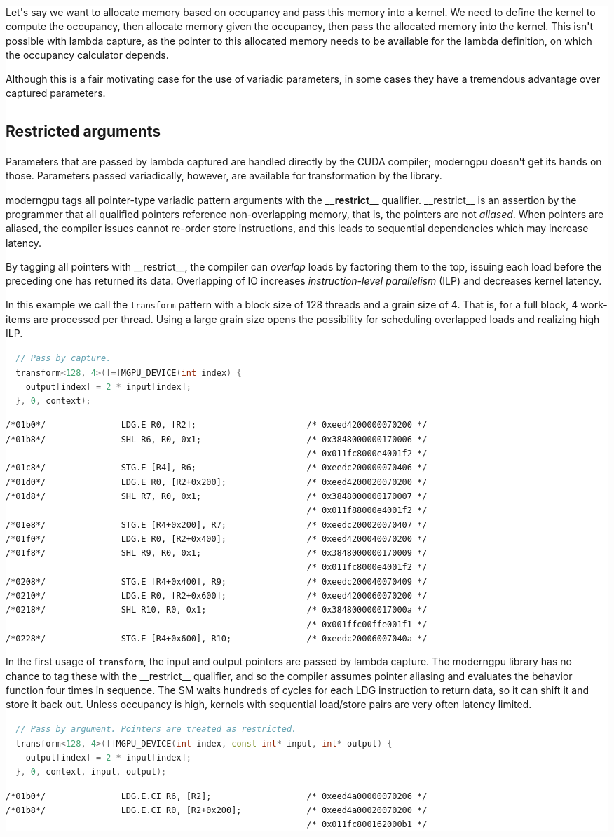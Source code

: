 Let's say we want to allocate memory based on occupancy and pass this memory into a kernel. We need to define the kernel to compute the occupancy, then allocate memory given the occupancy, then pass the allocated memory into the kernel. This isn't possible with lambda capture, as the pointer to this allocated memory needs to be available for the lambda definition, on which the occupancy calculator depends.

Although this is a fair motivating case for the use of variadic parameters, in some cases they have a tremendous advantage over captured parameters. 

## Restricted arguments

Parameters that are passed by lambda captured are handled directly by the CUDA compiler; moderngpu doesn't get its hands on those. Parameters passed variadically, however, are available for transformation by the library.

moderngpu tags all pointer-type variadic pattern arguments with the **\_\_restrict\_\_** qualifier. \_\_restrict\_\_ is an assertion by the programmer that all qualified pointers reference non-overlapping memory, that is, the pointers are not _aliased_. When pointers are aliased, the compiler issues cannot re-order store instructions, and this leads to sequential dependencies which may increase latency. 

By tagging all pointers with \_\_restrict\_\_, the compiler can _overlap_ loads by factoring them to the top, issuing each load before the preceding one has returned its data. Overlapping of IO increases _instruction-level parallelism_ (ILP) and decreases kernel latency. 

In this example we call the `transform` pattern with a block size of 128 threads and a grain size of 4. That is, for a full block, 4 work-items are processed per thread. Using a large grain size opens the possibility for scheduling overlapped loads and realizing high ILP. 
```cpp
  // Pass by capture.
  transform<128, 4>([=]MGPU_DEVICE(int index) {
    output[index] = 2 * input[index];
  }, 0, context);
```
```
/*01b0*/               LDG.E R0, [R2];                      /* 0xeed4200000070200 */
/*01b8*/               SHL R6, R0, 0x1;                     /* 0x3848000000170006 */
                                                            /* 0x011fc8000e4001f2 */
/*01c8*/               STG.E [R4], R6;                      /* 0xeedc200000070406 */
/*01d0*/               LDG.E R0, [R2+0x200];                /* 0xeed4200020070200 */
/*01d8*/               SHL R7, R0, 0x1;                     /* 0x3848000000170007 */
                                                            /* 0x011f88000e4001f2 */
/*01e8*/               STG.E [R4+0x200], R7;                /* 0xeedc200020070407 */
/*01f0*/               LDG.E R0, [R2+0x400];                /* 0xeed4200040070200 */
/*01f8*/               SHL R9, R0, 0x1;                     /* 0x3848000000170009 */
                                                            /* 0x011fc8000e4001f2 */
/*0208*/               STG.E [R4+0x400], R9;                /* 0xeedc200040070409 */
/*0210*/               LDG.E R0, [R2+0x600];                /* 0xeed4200060070200 */
/*0218*/               SHL R10, R0, 0x1;                    /* 0x384800000017000a */
                                                            /* 0x001ffc00ffe001f1 */
/*0228*/               STG.E [R4+0x600], R10;               /* 0xeedc20006007040a */
```
In the first usage of `transform`, the input and output pointers are passed by lambda capture. The moderngpu library has no chance to tag these with the \_\_restrict\_\_ qualifier, and so the compiler assumes pointer aliasing and evaluates the behavior function four times in sequence. The SM waits hundreds of cycles for each LDG instruction to return data, so it can shift it and store it back out. Unless occupancy is high, kernels with sequential load/store pairs are very often latency limited.
```cpp
  // Pass by argument. Pointers are treated as restricted.
  transform<128, 4>([]MGPU_DEVICE(int index, const int* input, int* output) {
    output[index] = 2 * input[index];
  }, 0, context, input, output);
```  
```
/*01b0*/               LDG.E.CI R6, [R2];                   /* 0xeed4a00000070206 */
/*01b8*/               LDG.E.CI R0, [R2+0x200];             /* 0xeed4a00020070200 */
                                                            /* 0x011fc800162000b1 */
```